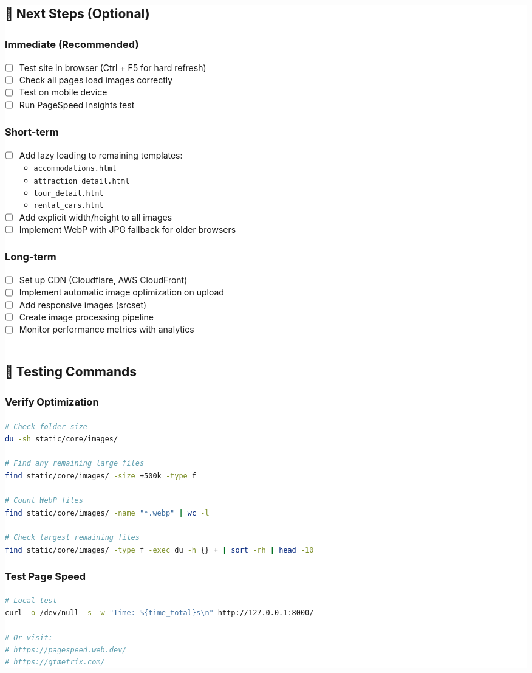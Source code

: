 
## 🎯 Next Steps (Optional)

### Immediate (Recommended)

- [ ] Test site in browser (Ctrl + F5 for hard refresh)
- [ ] Check all pages load images correctly
- [ ] Test on mobile device
- [ ] Run PageSpeed Insights test

### Short-term

- [ ] Add lazy loading to remaining templates:
  - `accommodations.html`
  - `attraction_detail.html`
  - `tour_detail.html`
  - `rental_cars.html`
- [ ] Add explicit width/height to all images
- [ ] Implement WebP with JPG fallback for older browsers

### Long-term

- [ ] Set up CDN (Cloudflare, AWS CloudFront)
- [ ] Implement automatic image optimization on upload
- [ ] Add responsive images (srcset)
- [ ] Create image processing pipeline
- [ ] Monitor performance metrics with analytics

---

## 🧪 Testing Commands

### Verify Optimization

```bash
# Check folder size
du -sh static/core/images/

# Find any remaining large files
find static/core/images/ -size +500k -type f

# Count WebP files
find static/core/images/ -name "*.webp" | wc -l

# Check largest remaining files
find static/core/images/ -type f -exec du -h {} + | sort -rh | head -10
```

### Test Page Speed

```bash
# Local test
curl -o /dev/null -s -w "Time: %{time_total}s\n" http://127.0.0.1:8000/

# Or visit:
# https://pagespeed.web.dev/
# https://gtmetrix.com/
```
